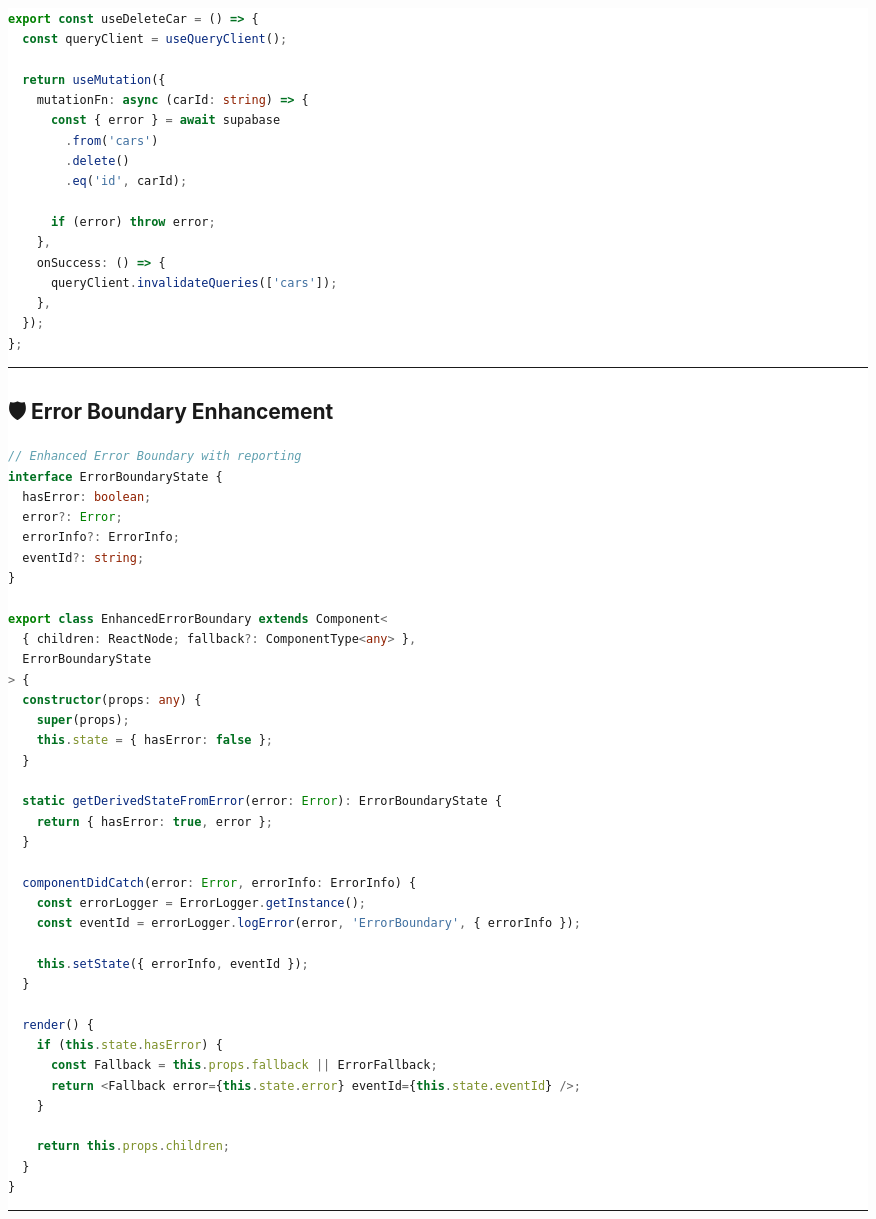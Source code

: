 ```typescript
export const useDeleteCar = () => {
  const queryClient = useQueryClient();
  
  return useMutation({
    mutationFn: async (carId: string) => {
      const { error } = await supabase
        .from('cars')
        .delete()
        .eq('id', carId);
      
      if (error) throw error;
    },
    onSuccess: () => {
      queryClient.invalidateQueries(['cars']);
    },
  });
};
```

---

## 🛡️ **Error Boundary Enhancement**

```typescript
// Enhanced Error Boundary with reporting
interface ErrorBoundaryState {
  hasError: boolean;
  error?: Error;
  errorInfo?: ErrorInfo;
  eventId?: string;
}

export class EnhancedErrorBoundary extends Component<
  { children: ReactNode; fallback?: ComponentType<any> },
  ErrorBoundaryState
> {
  constructor(props: any) {
    super(props);
    this.state = { hasError: false };
  }

  static getDerivedStateFromError(error: Error): ErrorBoundaryState {
    return { hasError: true, error };
  }

  componentDidCatch(error: Error, errorInfo: ErrorInfo) {
    const errorLogger = ErrorLogger.getInstance();
    const eventId = errorLogger.logError(error, 'ErrorBoundary', { errorInfo });
    
    this.setState({ errorInfo, eventId });
  }

  render() {
    if (this.state.hasError) {
      const Fallback = this.props.fallback || ErrorFallback;
      return <Fallback error={this.state.error} eventId={this.state.eventId} />;
    }

    return this.props.children;
  }
}
```

---